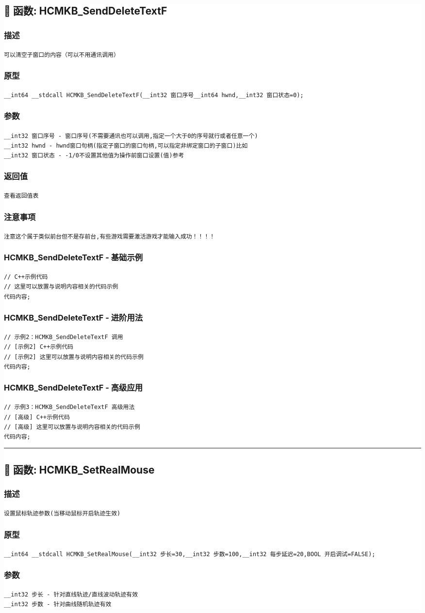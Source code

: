 ## 📌 函数: HCMKB_SendDeleteTextF
### 描述
```
可以清空子窗口的内容（可以不用通讯调用）
```
### 原型
```
__int64 __stdcall HCMKB_SendDeleteTextF(__int32 窗口序号__int64 hwnd,__int32 窗口状态=0);
```
### 参数
```
__int32 窗口序号 - 窗口序号(不需要通讯也可以调用,指定一个大于0的序号就行或者任意一个)
__int32 hwnd - hwnd窗口句柄(指定子窗口的窗口句柄,可以指定非绑定窗口的子窗口)比如
__int32 窗口状态 - -1/0不设置其他值为操作前窗口设置(值)参考
```
### 返回值
```
查看返回值表
```
### 注意事项
```
注意这个属于类似前台但不是存前台,有些游戏需要激活游戏才能输入成功！！！！
```
### HCMKB_SendDeleteTextF - 基础示例
```
// C++示例代码
// 这里可以放置与说明内容相关的代码示例
代码内容;
```
### HCMKB_SendDeleteTextF - 进阶用法
```
// 示例2：HCMKB_SendDeleteTextF 调用
// [示例2] C++示例代码
// [示例2] 这里可以放置与说明内容相关的代码示例
代码内容;
```
### HCMKB_SendDeleteTextF - 高级应用
```
// 示例3：HCMKB_SendDeleteTextF 高级用法
// [高级] C++示例代码
// [高级] 这里可以放置与说明内容相关的代码示例
代码内容;
```

---
## 📌 函数: HCMKB_SetRealMouse
### 描述
```
设置鼠标轨迹参数(当移动鼠标开启轨迹生效)
```
### 原型
```
__int64 __stdcall HCMKB_SetRealMouse(__int32 步长=30,__int32 步数=100,__int32 每步延迟=20,BOOL 开启调试=FALSE);
```
### 参数
```
__int32 步长 - 针对直线轨迹/直线波动轨迹有效
__int32 步数 - 针对曲线随机轨迹有效
```
